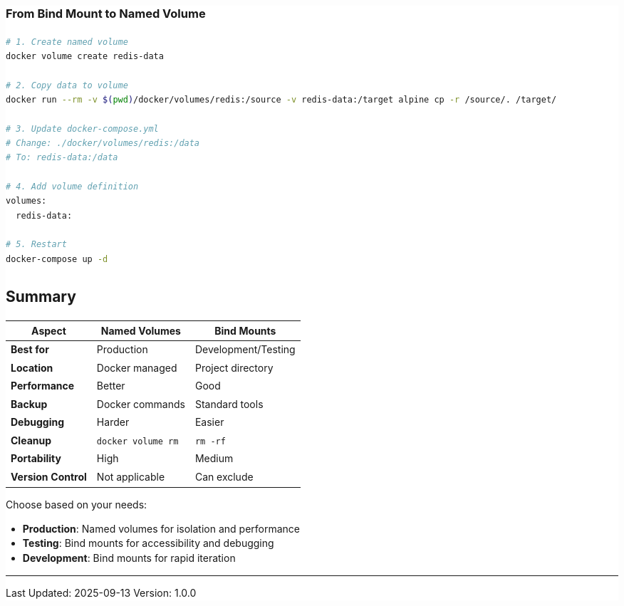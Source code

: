 ### From Bind Mount to Named Volume

```bash
# 1. Create named volume
docker volume create redis-data

# 2. Copy data to volume
docker run --rm -v $(pwd)/docker/volumes/redis:/source -v redis-data:/target alpine cp -r /source/. /target/

# 3. Update docker-compose.yml
# Change: ./docker/volumes/redis:/data
# To: redis-data:/data

# 4. Add volume definition
volumes:
  redis-data:

# 5. Restart
docker-compose up -d
```

## Summary

| Aspect | Named Volumes | Bind Mounts |
|--------|--------------|-------------|
| **Best for** | Production | Development/Testing |
| **Location** | Docker managed | Project directory |
| **Performance** | Better | Good |
| **Backup** | Docker commands | Standard tools |
| **Debugging** | Harder | Easier |
| **Cleanup** | `docker volume rm` | `rm -rf` |
| **Portability** | High | Medium |
| **Version Control** | Not applicable | Can exclude |

Choose based on your needs:
- **Production**: Named volumes for isolation and performance
- **Testing**: Bind mounts for accessibility and debugging
- **Development**: Bind mounts for rapid iteration

---

Last Updated: 2025-09-13
Version: 1.0.0